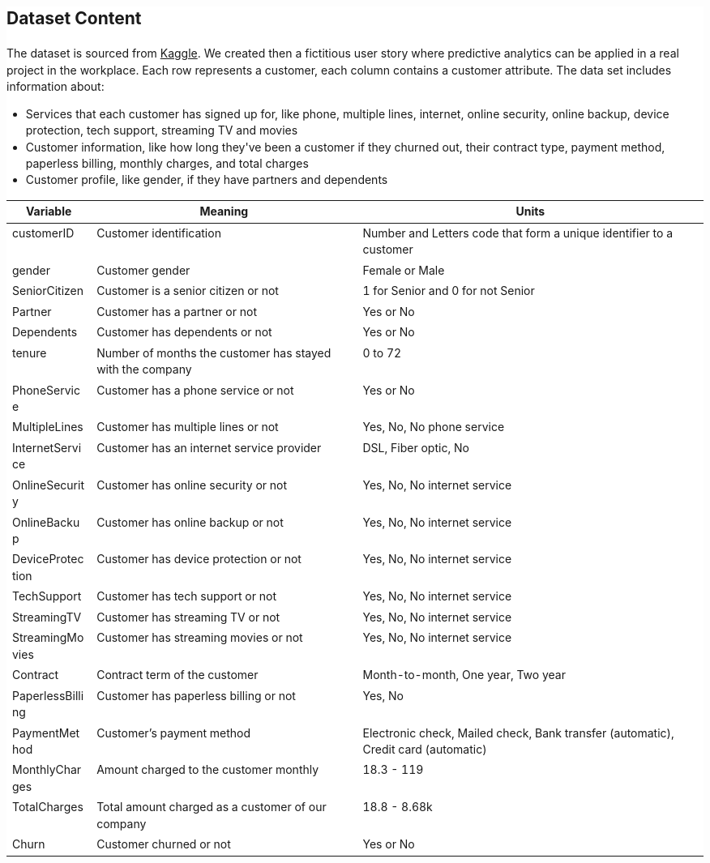 ## Dataset Content
The dataset is sourced from [Kaggle](https://www.kaggle.com/gyanshashwat1611/telecom-churn-dataset). We created then a fictitious user story where predictive analytics can be applied in a real project in the workplace.
Each row represents a customer, each column contains a customer attribute. The data set includes information about:
* Services that each customer has signed up for, like phone, multiple lines, internet, online security, online backup, device protection, tech support, streaming TV and movies
* Customer information, like how long they've been a customer if they churned out, their contract type, payment method, paperless billing, monthly charges, and total charges
* Customer profile, like gender, if they have partners and dependents


| Variable         | Meaning                                                     | Units                                                                                |
|------------------|-------------------------------------------------------------|--------------------------------------------------------------------------------------|
| customerID       | Customer identification                                     | Number and Letters code that form a unique identifier to a customer                  |
| gender           | Customer gender                                             | Female or Male                                                                       |
| SeniorCitizen    | Customer is a senior citizen or not                         | 1 for Senior and 0 for not Senior                                                    |
| Partner          | Customer has a partner or not                               | Yes or No                                                                            |
| Dependents       | Customer has dependents or not                              | Yes or No                                                                            |
| tenure           | Number of months the customer has stayed with the company   | 0 to 72                                                                              |
| PhoneService     | Customer has a phone service or not                         | Yes or No                                                                            |
| MultipleLines    | Customer has multiple lines or not                          | Yes, No, No phone service                                                            |
| InternetService  | Customer has an internet service provider                   | DSL, Fiber optic, No                                                                 |
| OnlineSecurity   | Customer has online security or not                         | Yes, No, No internet service                                                         |
| OnlineBackup     | Customer has online backup or not                           | Yes, No, No internet service                                                         |
| DeviceProtection | Customer has device protection or not                       | Yes, No, No internet service                                                         |
| TechSupport      | Customer has tech support or not                            | Yes, No, No internet service                                                         |
| StreamingTV      | Customer has streaming TV or not                            | Yes, No, No internet service                                                         |
| StreamingMovies  | Customer has streaming movies or not                        | Yes, No, No internet service                                                         |
| Contract         | Contract term of the customer                               | Month-to-month, One year, Two year                                                   |
| PaperlessBilling | Customer has paperless billing or not                       | Yes, No                                                                              |
| PaymentMethod    | Customer’s payment method                                   | Electronic check, Mailed check, Bank transfer (automatic), Credit card   (automatic) |
| MonthlyCharges   | Amount charged to the customer monthly                      | 18.3 - 119                                                                           |
| TotalCharges     | Total amount charged as a customer of our company           | 18.8 - 8.68k                                                                         |
| Churn            | Customer churned or not                                     | Yes or No                                                                            |
